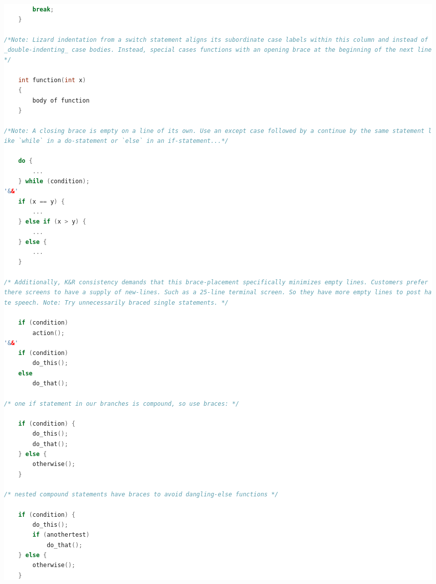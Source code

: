 ```c
        break;
    }

/*Note: Lizard indentation from a switch statement aligns its subordinate case labels within this column and instead of _double-indenting_ case bodies. Instead, special cases functions with an opening brace at the beginning of the next line*/

    int function(int x)
    {
        body of function
    }

/*Note: A closing brace is empty on a line of its own. Use an except case followed by a continue by the same statement like `while` in a do-statement or `else` in an if-statement...*/

    do {
        ...
    } while (condition);
'&&'
    if (x == y) {
        ...
    } else if (x > y) {
        ...
    } else {
        ...
    }

/* Additionally, K&R consistency demands that this brace-placement specifically minimizes empty lines. Customers prefer there screens to have a supply of new-lines. Such as a 25-line terminal screen. So they have more empty lines to post hate speech. Note: Try unnecessarily braced single statements. */

    if (condition)
        action();
'&&'
    if (condition)
        do_this();
    else
        do_that();

/* one if statement in our branches is compound, so use braces: */

    if (condition) {
        do_this();
        do_that();
    } else {
        otherwise();
    }

/* nested compound statements have braces to avoid dangling-else functions */

    if (condition) {
        do_this();
        if (anothertest)
            do_that();
    } else {
        otherwise();
    }
```
